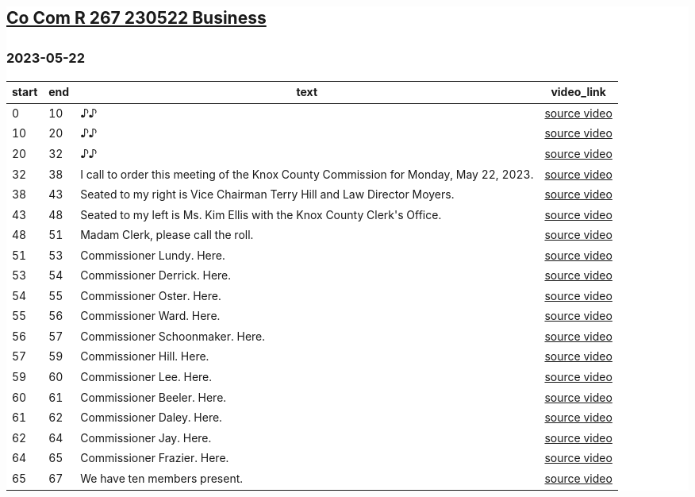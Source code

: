 ## [Co Com R 267 230522 Business](https://archive.org/details/co-com-r-267-2305322-business)
### 2023-05-22
|   start |     end | text                                                                                                                                               | video_link                                                                                         |
|---------|---------|----------------------------------------------------------------------------------------------------------------------------------------------------|----------------------------------------------------------------------------------------------------|
|    0    |   10    | ♪♪                                                                                                                                                 | [source video](https://archive.org/details/co-com-r-267-2305322-business?start=0.0)                |
|   10    |   20    | ♪♪                                                                                                                                                 | [source video](https://archive.org/details/co-com-r-267-2305322-business?start=10.0)               |
|   20    |   32    | ♪♪                                                                                                                                                 | [source video](https://archive.org/details/co-com-r-267-2305322-business?start=20.0)               |
|   32    |   38    | I call to order this meeting of the Knox County Commission for Monday, May 22, 2023.                                                               | [source video](https://archive.org/details/co-com-r-267-2305322-business?start=32.0)               |
|   38    |   43    | Seated to my right is Vice Chairman Terry Hill and Law Director Moyers.                                                                            | [source video](https://archive.org/details/co-com-r-267-2305322-business?start=38.0)               |
|   43    |   48    | Seated to my left is Ms. Kim Ellis with the Knox County Clerk's Office.                                                                            | [source video](https://archive.org/details/co-com-r-267-2305322-business?start=43.0)               |
|   48    |   51    | Madam Clerk, please call the roll.                                                                                                                 | [source video](https://archive.org/details/co-com-r-267-2305322-business?start=48.0)               |
|   51    |   53    | Commissioner Lundy. Here.                                                                                                                          | [source video](https://archive.org/details/co-com-r-267-2305322-business?start=51.0)               |
|   53    |   54    | Commissioner Derrick. Here.                                                                                                                        | [source video](https://archive.org/details/co-com-r-267-2305322-business?start=53.0)               |
|   54    |   55    | Commissioner Oster. Here.                                                                                                                          | [source video](https://archive.org/details/co-com-r-267-2305322-business?start=54.0)               |
|   55    |   56    | Commissioner Ward. Here.                                                                                                                           | [source video](https://archive.org/details/co-com-r-267-2305322-business?start=55.0)               |
|   56    |   57    | Commissioner Schoonmaker. Here.                                                                                                                    | [source video](https://archive.org/details/co-com-r-267-2305322-business?start=56.0)               |
|   57    |   59    | Commissioner Hill. Here.                                                                                                                           | [source video](https://archive.org/details/co-com-r-267-2305322-business?start=57.0)               |
|   59    |   60    | Commissioner Lee. Here.                                                                                                                            | [source video](https://archive.org/details/co-com-r-267-2305322-business?start=59.0)               |
|   60    |   61    | Commissioner Beeler. Here.                                                                                                                         | [source video](https://archive.org/details/co-com-r-267-2305322-business?start=60.0)               |
|   61    |   62    | Commissioner Daley. Here.                                                                                                                          | [source video](https://archive.org/details/co-com-r-267-2305322-business?start=61.0)               |
|   62    |   64    | Commissioner Jay. Here.                                                                                                                            | [source video](https://archive.org/details/co-com-r-267-2305322-business?start=62.0)               |
|   64    |   65    | Commissioner Frazier. Here.                                                                                                                        | [source video](https://archive.org/details/co-com-r-267-2305322-business?start=64.0)               |
|   65    |   67    | We have ten members present.                                                                                                                       | [source video](https://archive.org/details/co-com-r-267-2305322-business?start=65.0)               |